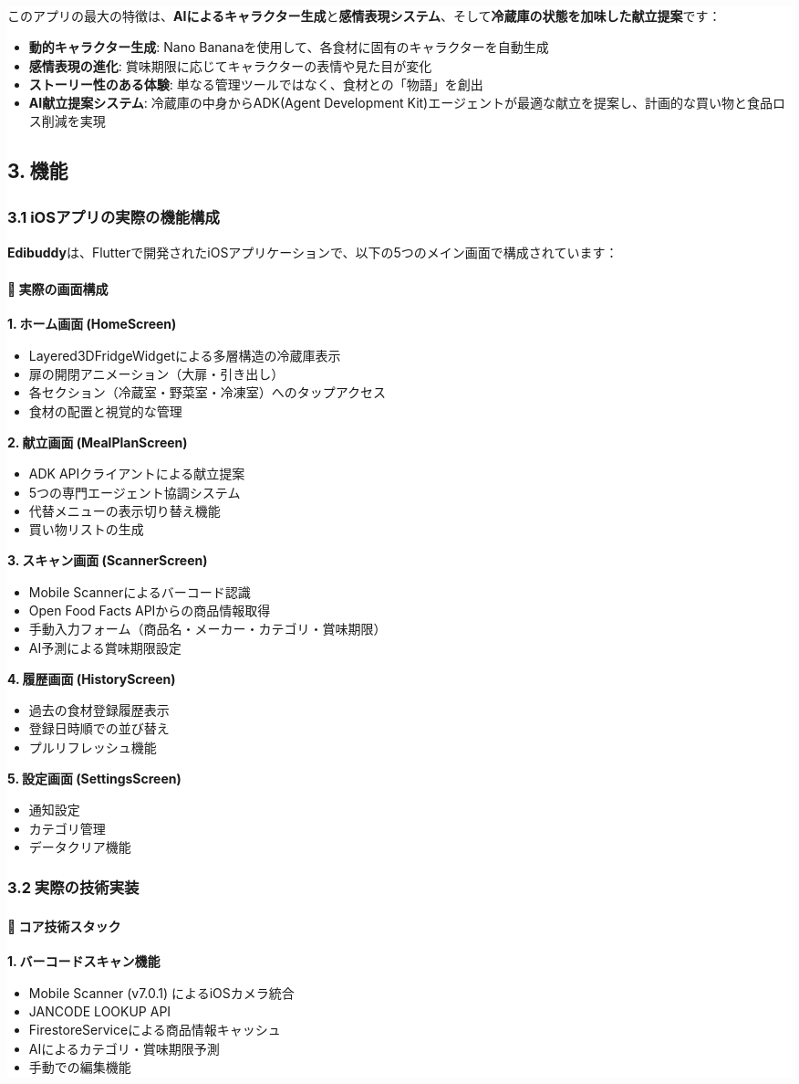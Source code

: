 このアプリの最大の特徴は、**AIによるキャラクター生成**と**感情表現システム**、そして**冷蔵庫の状態を加味した献立提案**です：

- **動的キャラクター生成**: Nano Bananaを使用して、各食材に固有のキャラクターを自動生成
- **感情表現の進化**: 賞味期限に応じてキャラクターの表情や見た目が変化
- **ストーリー性のある体験**: 単なる管理ツールではなく、食材との「物語」を創出
- **AI献立提案システム**: 冷蔵庫の中身からADK(Agent Development Kit)エージェントが最適な献立を提案し、計画的な買い物と食品ロス削減を実現

## 3. 機能

### 3.1 iOSアプリの実際の機能構成

**Edibuddy**は、Flutterで開発されたiOSアプリケーションで、以下の5つのメイン画面で構成されています：

#### 📱 実際の画面構成

**1. ホーム画面 (HomeScreen)**
- Layered3DFridgeWidgetによる多層構造の冷蔵庫表示
- 扉の開閉アニメーション（大扉・引き出し）
- 各セクション（冷蔵室・野菜室・冷凍室）へのタップアクセス
- 食材の配置と視覚的な管理

**2. 献立画面 (MealPlanScreen)**
- ADK APIクライアントによる献立提案
- 5つの専門エージェント協調システム
- 代替メニューの表示切り替え機能
- 買い物リストの生成

**3. スキャン画面 (ScannerScreen)**
- Mobile Scannerによるバーコード認識
- Open Food Facts APIからの商品情報取得
- 手動入力フォーム（商品名・メーカー・カテゴリ・賞味期限）
- AI予測による賞味期限設定

**4. 履歴画面 (HistoryScreen)**
- 過去の食材登録履歴表示
- 登録日時順での並び替え
- プルリフレッシュ機能

**5. 設定画面 (SettingsScreen)**
- 通知設定
- カテゴリ管理
- データクリア機能

### 3.2 実際の技術実装

#### 🔧 コア技術スタック

**1. バーコードスキャン機能**
- Mobile Scanner (v7.0.1) によるiOSカメラ統合
- JANCODE LOOKUP API 
- FirestoreServiceによる商品情報キャッシュ
- AIによるカテゴリ・賞味期限予測
- 手動での編集機能
